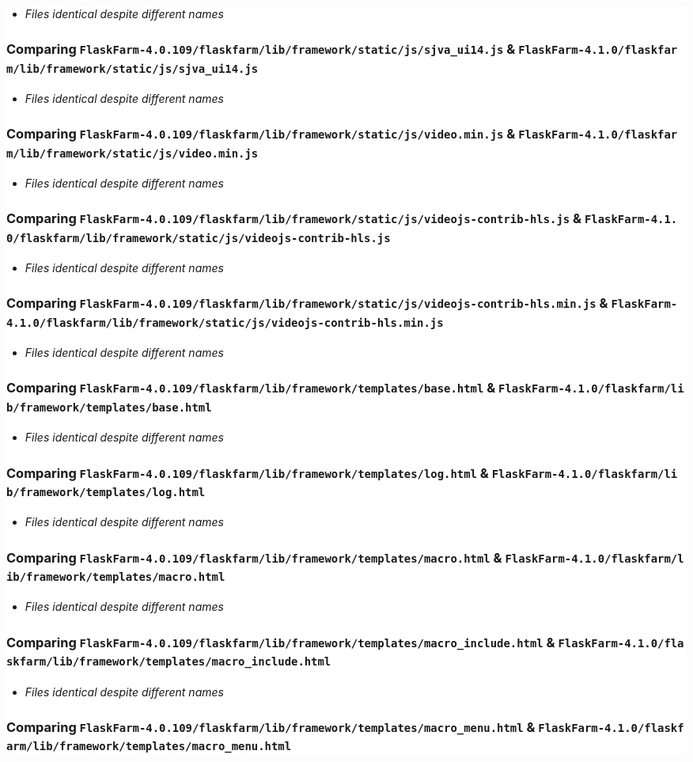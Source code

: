  * *Files identical despite different names*

### Comparing `FlaskFarm-4.0.109/flaskfarm/lib/framework/static/js/sjva_ui14.js` & `FlaskFarm-4.1.0/flaskfarm/lib/framework/static/js/sjva_ui14.js`

 * *Files identical despite different names*

### Comparing `FlaskFarm-4.0.109/flaskfarm/lib/framework/static/js/video.min.js` & `FlaskFarm-4.1.0/flaskfarm/lib/framework/static/js/video.min.js`

 * *Files identical despite different names*

### Comparing `FlaskFarm-4.0.109/flaskfarm/lib/framework/static/js/videojs-contrib-hls.js` & `FlaskFarm-4.1.0/flaskfarm/lib/framework/static/js/videojs-contrib-hls.js`

 * *Files identical despite different names*

### Comparing `FlaskFarm-4.0.109/flaskfarm/lib/framework/static/js/videojs-contrib-hls.min.js` & `FlaskFarm-4.1.0/flaskfarm/lib/framework/static/js/videojs-contrib-hls.min.js`

 * *Files identical despite different names*

### Comparing `FlaskFarm-4.0.109/flaskfarm/lib/framework/templates/base.html` & `FlaskFarm-4.1.0/flaskfarm/lib/framework/templates/base.html`

 * *Files identical despite different names*

### Comparing `FlaskFarm-4.0.109/flaskfarm/lib/framework/templates/log.html` & `FlaskFarm-4.1.0/flaskfarm/lib/framework/templates/log.html`

 * *Files identical despite different names*

### Comparing `FlaskFarm-4.0.109/flaskfarm/lib/framework/templates/macro.html` & `FlaskFarm-4.1.0/flaskfarm/lib/framework/templates/macro.html`

 * *Files identical despite different names*

### Comparing `FlaskFarm-4.0.109/flaskfarm/lib/framework/templates/macro_include.html` & `FlaskFarm-4.1.0/flaskfarm/lib/framework/templates/macro_include.html`

 * *Files identical despite different names*

### Comparing `FlaskFarm-4.0.109/flaskfarm/lib/framework/templates/macro_menu.html` & `FlaskFarm-4.1.0/flaskfarm/lib/framework/templates/macro_menu.html`
